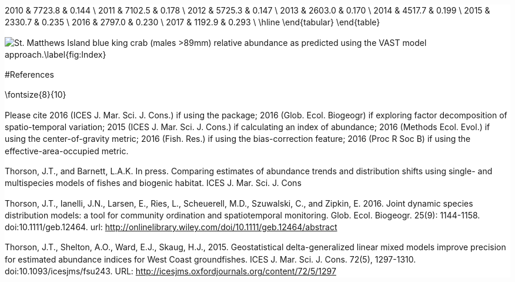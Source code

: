  2010 & 7723.8 & 0.144 \\ 
  2011 & 7102.5 & 0.178 \\ 
  2012 & 5725.3 & 0.147 \\ 
  2013 & 2603.0 & 0.170 \\ 
  2014 & 4517.7 & 0.199 \\ 
  2015 & 2330.7 & 0.235 \\ 
  2016 & 2797.0 & 0.230 \\ 
  2017 & 1192.9 & 0.293 \\ 
   \hline
\end{tabular}
\end{table}

![St. Matthews Island blue king crab (males >89mm) relative abundance as predicted
using the VAST model approach.\label{fig:Index}](VAST_output_wtge90/Index.png)


#References

\fontsize{8}{10}

Please cite 2016 (ICES J. Mar. Sci. J.
Cons.) if using the package; 2016 (Glob.
Ecol. Biogeogr) if exploring factor
decomposition of spatio-temporal variation;
2015 (ICES J. Mar. Sci. J. Cons.) if
calculating an index of abundance; 2016
(Methods Ecol. Evol.) if using the
center-of-gravity metric; 2016 (Fish. Res.)
if using the bias-correction feature; 2016
(Proc R Soc B) if using the
effective-area-occupied metric.

  Thorson, J.T., and Barnett, L.A.K. In
  press. Comparing estimates of abundance
  trends and distribution shifts using
  single- and multispecies models of fishes
  and biogenic habitat. ICES J. Mar. Sci. J.
  Cons

  Thorson, J.T., Ianelli, J.N., Larsen, E.,
  Ries, L., Scheuerell, M.D., Szuwalski, C.,
  and Zipkin, E. 2016. Joint dynamic species
  distribution models: a tool for community
  ordination and spatiotemporal monitoring.
  Glob. Ecol. Biogeogr. 25(9): 1144-1158.
  doi:10.1111/geb.12464. url:
  http://onlinelibrary.wiley.com/doi/10.1111/geb.12464/abstract

  Thorson, J.T., Shelton, A.O., Ward, E.J.,
  Skaug, H.J., 2015. Geostatistical
  delta-generalized linear mixed models
  improve precision for estimated abundance
  indices for West Coast groundfishes. ICES
  J. Mar. Sci. J. Cons. 72(5), 1297-1310.
  doi:10.1093/icesjms/fsu243. URL:
  http://icesjms.oxfordjournals.org/content/72/5/1297

